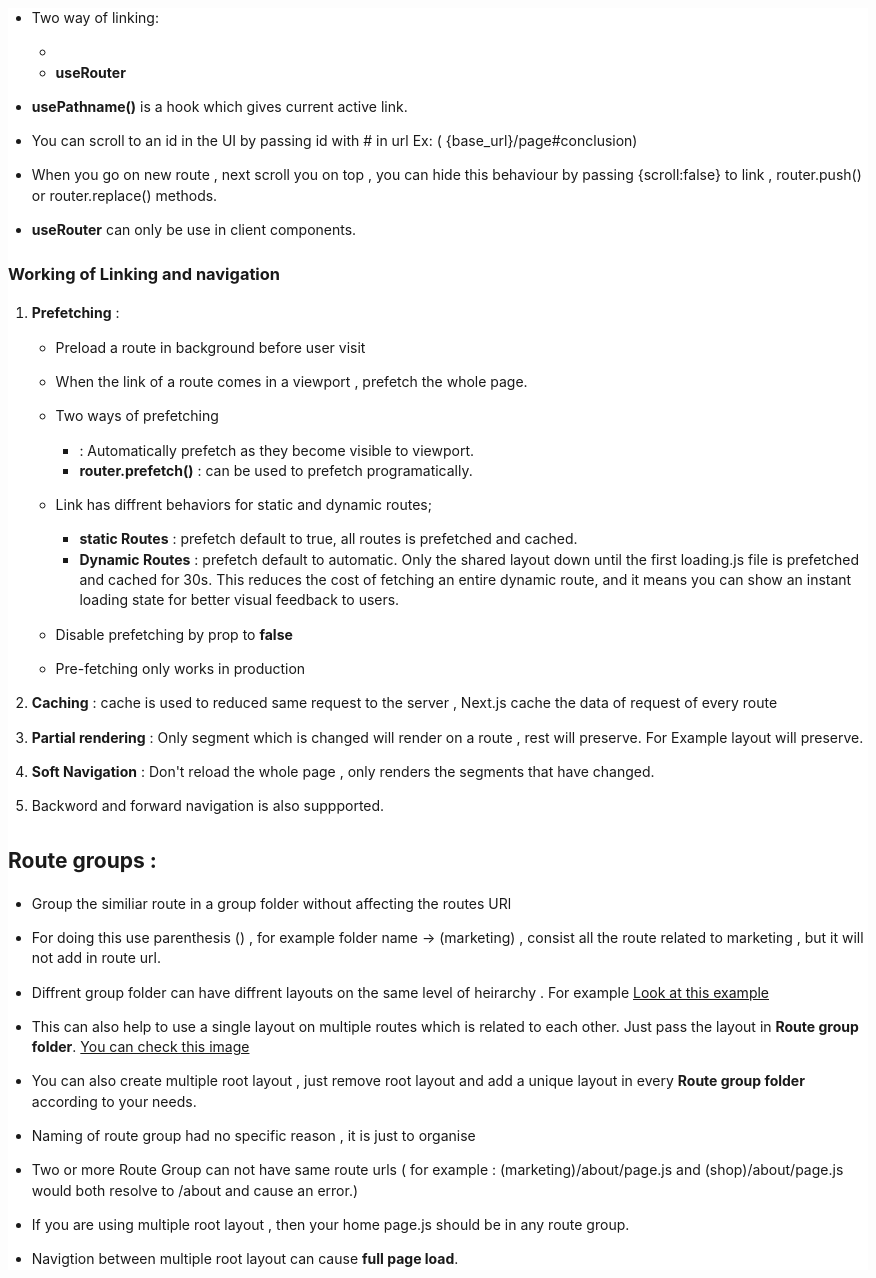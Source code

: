 - Two way of linking:
   - **<Link>**
   - **useRouter**
- **usePathname()** is a hook which gives current active link.
- You can scroll to an id in the UI by passing id with # in url Ex: ( {base_url}/page#conclusion)
- When you go on new route , next scroll you on top , you can hide this behaviour by passing {scroll:false} to link , router.push() or router.replace() methods.

- **useRouter** can only be use in client components.

### Working of Linking and navigation

1. **Prefetching** :
      - Preload a route in background before user visit
      - When the link of a route comes in a viewport , prefetch the whole page.
      - Two ways of prefetching 
          - **<Link>** : Automatically prefetch as they become visible to viewport.
          - **router.prefetch()** : can be used to prefetch programatically.

      - Link has diffrent behaviors for static and dynamic routes;
          - **static Routes** : prefetch default to true, all routes is prefetched and cached.
          - **Dynamic Routes** :  prefetch default to automatic. Only the shared layout down until the first loading.js file is prefetched and cached for 30s. This reduces the cost of fetching an entire dynamic route, and it means you can show an instant loading state for better visual feedback to users.
    
      - Disable prefetching by prop to **false**
      - Pre-fetching only works in production

2. **Caching** : cache is used to reduced same request to the server , Next.js cache the data of request of every route

3. **Partial rendering** : Only segment which is changed will render on a route , rest will preserve. For Example layout will preserve.

4.  **Soft Navigation** : Don't reload the whole page , only renders the segments that have changed.

5. Backword and forward navigation is also suppported.


## Route groups : 

- Group the similiar route in a group folder without affecting the routes URl
- For doing this use parenthesis () , for example folder name -> (marketing) , consist all the route related to marketing , but it will not add in route url.
- Diffrent group folder can have diffrent layouts on the same level of heirarchy . For example [Look at this example ](https://nextjs.org/_next/image?url=%2Fdocs%2Flight%2Froute-group-organisation.png&w=1920&q=75&dpl=dpl_8QhM23JmjceptNMFdCFKaKX6dhHD)

- This can also help to use a single layout on multiple routes which is related to each other. Just pass the layout in **Route group folder**. [You can check this image ](https://nextjs.org/_next/image?url=%2Fdocs%2Flight%2Froute-group-opt-in-layouts.png&w=1920&q=75&dpl=dpl_8QhM23JmjceptNMFdCFKaKX6dhHD)
- You can also create multiple root layout , just remove root layout and add a unique layout in every **Route group folder** according to your needs.
- Naming of route group had no specific reason , it is just to organise
- Two or more Route Group can not have same route urls ( for example : (marketing)/about/page.js and (shop)/about/page.js would both resolve to /about and cause an error.)
- If you are using multiple root layout , then your home page.js should be in any route group.
- Navigtion between multiple root layout can cause **full page load**.
